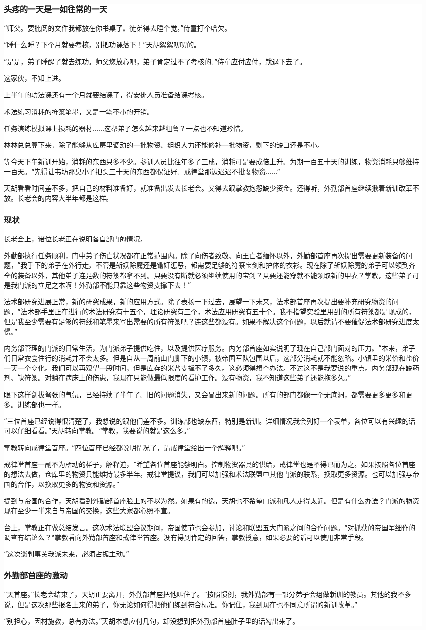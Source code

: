 ### 头疼的一天是一如往常的一天

“师父。要批阅的文件我都放在你书桌了。徒弟得去睡个觉。”侍童打个哈欠。

“睡什么睡？下个月就要考核，别把功课落下！”天胡絮絮叨叨的。

“是是，弟子睡醒了就去练功。师父您放心吧，弟子肯定过不了考核的。”侍童应付应付，就退下去了。

这家伙，不知上进。

上半年的功法课还有一个月就要结课了，得安排人员准备结课考核。

术法练习消耗的符箓笔墨，又是一笔不小的开销。

任务演练模拟课上损耗的器材……这帮弟子怎么越来越粗鲁？一点也不知道珍惜。

林林总总算下来，除了能够从库房里调动的一批物资、组织人力还能修补一批物资，剩下的缺口还是不小。

等今天下午新训开始，消耗的东西只多不少。参训人员比往年多了三成，消耗可是要成倍上升。为期一百五十天的训练，物资消耗只够维持一百天。“先得让韦坊那臭小子把头三十天的东西都保证好。戒律堂那边迟迟不批复物资……”

天胡看看时间差不多，把自己的材料准备好，就准备出发去长老会。又得去跟掌教抱怨缺少资金。还得听，外勤部首座继续揪着新训改革不放。长老会的内容大半年都是这样。

### 现状

长老会上，诸位长老正在说明各自部门的情况。

外勤部执行任务顺利，门中弟子伤亡状况都在正常范围内。除了向伤者致敬、向王亡者缅怀以外，外勤部首座再次提出需要更新装备的问题，“我手下的弟子在外行走，不管是斩妖除魔还是锄奸惩恶，都需要足够的符箓宝剑和护体的衣衫。现在除了斩妖除魔的弟子可以领到齐全的装备以外，其他弟子连足数的符箓都拿不到。只要没有断就必须继续使用的宝剑？只要还能穿就不能领取新的甲衣？掌教，这些弟子可是我门派的立足之本啊！外勤部不能只靠这些物资支撑下去！”

法术部研究进展正常，新的研究成果，新的应用方式。除了表扬一下过去，展望一下未来，法术部首座再次提出要补充研究物资的问题，“法术部手里正在进行的术法研究有十五个，理论研究有三个，术法应用研究有五十个。我不指望实验里用到的所有符箓都是现成的，但是我至少需要有足够的符纸和笔墨来写出需要的所有符箓吧？连这些都没有。如果不解决这个问题，以后就请不要催促法术部研究进度太慢。”

内务部管理的门派的日常生活，为门派弟子提供吃住，以及提供医疗服务。内务部首座如实说明了现在自己部门面对的压力。“本来，弟子们日常衣食住行的消耗并不会太多。但是自从一周前山门脚下的小镇，被帝国军队包围以后，这部分消耗就不能忽略。小镇里的米价和盐价一天一个变化。我们可以再观望一段时间，但是库存的米盐支撑不了多久。这必须得想个办法。不过这不是我要说的重点。内务部现在缺药剂、缺符箓。对躺在病床上的伤患，我现在只能做最低限度的看护工作。没有物资，我不知道这些弟子还能拖多久。”

眼下这样剑拔弩张的气氛，已经持续了半年了。旧的问题消失，又会冒出来新的问题。所有的部门都像一个无底洞，都需要更多更多和更多。训练部也一样。

“三位首座已经说得很清楚了，我想说的跟他们差不多。训练部也缺东西，特别是新训。详细情况我会列好一个表单，各位可以有兴趣的话可以仔细看看。”天胡转向掌教。“掌教，我要说的就是这么多。”

掌教转向戒律堂首座。“四位首座已经都说明情况了，请戒律堂给出一个解释吧。”

戒律堂首座一副不为所动的样子，解释道，“希望各位首座能够明白。控制物资器具的供给，戒律堂也是不得已而为之。如果按照各位首座的想法去做，仓库里的物资只能维持最多半年。戒律堂提议，我们可以加强和术法联盟中其他门派的联系，换取更多资源。也可以加强与帝国的合作，以换取更多的物资和资源。”

提到与帝国的合作，天胡看到外勤部首座脸上的不以为然。如果有的选，天胡也不希望门派和凡人走得太近。但是有什么办法？门派的物资现在至少一半来自与帝国的交换，这些大家都心照不宣。

台上，掌教正在做总结发言。这次术法联盟会议期间，帝国使节也会参加，讨论和联盟五大门派之间的合作问题。“对抓获的帝国军细作的调查有结论么？”掌教看向外勤部首座和戒律堂首座。没有得到肯定的回答，掌教授意，如果必要的话可以使用非常手段。

“这次谈判事关我派未来，必须占据主动。”

### 外勤部首座的激动

“天首座。”长老会结束了，天胡正要离开，外勤部首座把他叫住了。“按照惯例，我外勤部有一部分弟子会组做新训的教员。其他的我不多说，但是这次那些报名上来的弟子，你无论如何得把他们练到符合标准。你记住，我到现在也不同意所谓的新训改革。”

“别担心，因材施教，总有办法。”天胡本想应付几句，却没想到把外勤部首座肚子里的话勾出来了。
